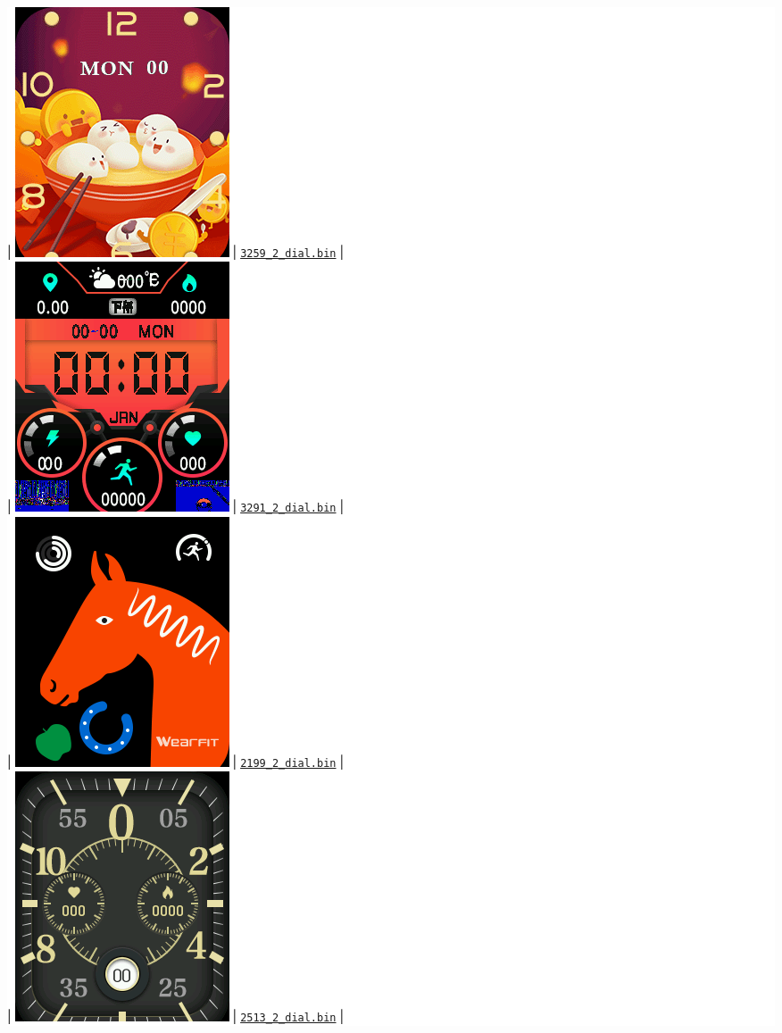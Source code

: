  | ![watchface](3259_2_dial.png?raw=true "watchface") | [`3259_2_dial.bin`](https://github.com/fbiego/watch-face-wearfit/raw/main/dials/X8Ultra/3259_2_dial.bin) |  
 | ![watchface](3291_2_dial.png?raw=true "watchface") | [`3291_2_dial.bin`](https://github.com/fbiego/watch-face-wearfit/raw/main/dials/X8Ultra/3291_2_dial.bin) |  
 | ![watchface](2199_2_dial.png?raw=true "watchface") | [`2199_2_dial.bin`](https://github.com/fbiego/watch-face-wearfit/raw/main/dials/X8Ultra/2199_2_dial.bin) |  
 | ![watchface](2513_2_dial.png?raw=true "watchface") | [`2513_2_dial.bin`](https://github.com/fbiego/watch-face-wearfit/raw/main/dials/X8Ultra/2513_2_dial.bin) |  
